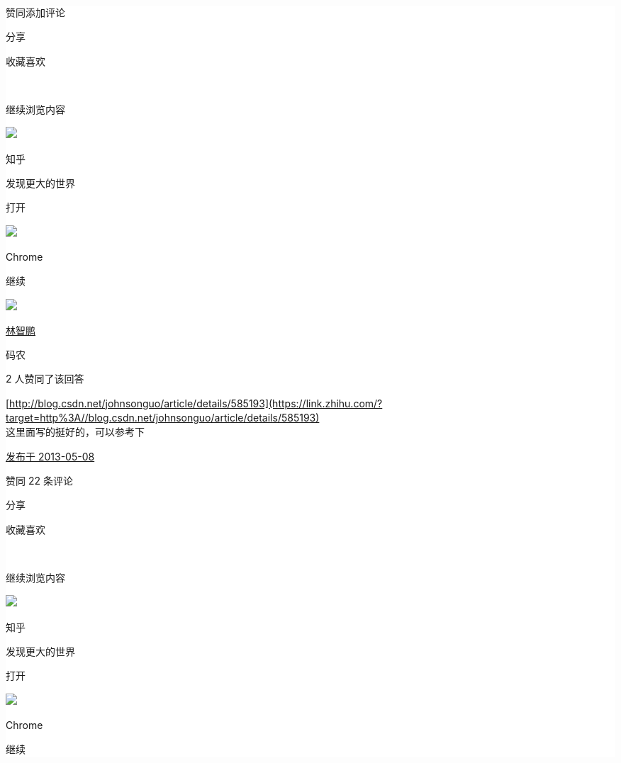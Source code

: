 ​赞同​​添加评论

​分享

​收藏​喜欢

​

继续浏览内容

![](https://pic4.zhimg.com/80/v2-88158afcff1e7f4b8b00a1ba81171b61_720w.png)

知乎

发现更大的世界

打开

![](https://picb.zhimg.com/80/v2-a448b133c0201b59631ccfa93cb650f3_1440w.png)

Chrome

继续

[![](https://pic2.zhimg.com/4530a6d7f_xs.jpg?source=1940ef5c)
](//www.zhihu.com/people/linzhipeng)

[林智鹏](//www.zhihu.com/people/linzhipeng)

码农

2 人赞同了该回答

[http://blog.csdn.net/johnsonguo/article/details/585193](https://link.zhihu.com/?target=http%3A//blog.csdn.net/johnsonguo/article/details/585193)  
这里面写的挺好的，可以参考下

[发布于 2013-05-08](//www.zhihu.com/question/20040039/answer/16959246)

​赞同 2​​2 条评论

​分享

​收藏​喜欢

​

继续浏览内容

![](https://pic4.zhimg.com/80/v2-88158afcff1e7f4b8b00a1ba81171b61_720w.png)

知乎

发现更大的世界

打开

![](https://picb.zhimg.com/80/v2-a448b133c0201b59631ccfa93cb650f3_1440w.png)

Chrome

继续
